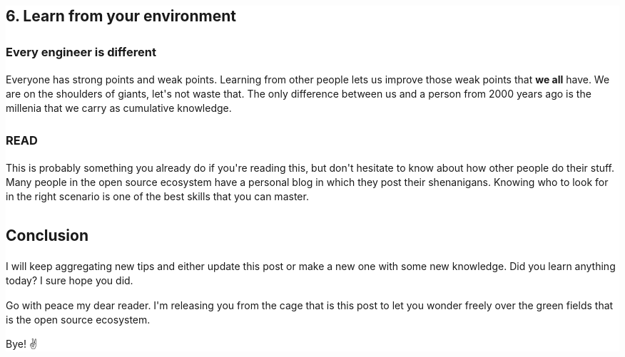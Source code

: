 ## 6. Learn from your environment

### Every engineer is different
Everyone has strong points and weak points. Learning from other people lets us
improve those weak points that **we all** have. We are on the shoulders of giants,
let's not waste that. The only difference between us and a person from 2000 years
ago is the millenia that we carry as cumulative knowledge.

### READ

This is probably something you already do if you're reading this, but don't hesitate to
know about how other people do their stuff. Many people in the open source ecosystem have
a personal blog in which they post their shenanigans. Knowing who to look for in the
right scenario is one of the best skills that you can master.

## Conclusion

I will keep aggregating new tips and either update this post or make a new one with
some new knowledge. Did you learn anything today? I sure hope you did.

Go with peace my dear reader. I'm releasing you from the cage that is this post to
let you wonder freely over the green fields that is the open source ecosystem.

Bye! ✌













[Rust]: https://rust-lang.org
[Open Source Initiative]: https://opensource.org
[Sun Tzu]: https://wikipedia.org/wiki/Sun_Tzu
[triagebot]: https://github.com/rust-lang/triagebot
[Rust organization]: https://github.com/rust-lang
[`.so` files]: https://en.wikipedia.org/wiki/Shared_library
[`git bisect`]: https://git-scm.com/docs/git-bisect
[fuzz]: https://en.wikipedia.org/wiki/Fuzzing
[fuzz testing]: https://en.wikipedia.org/wiki/Fuzzing
[neovim]: https://github.com/neovim/neovim
[heaptrack]: https://github.com/KDE/heaptrack
[Clang compiler]: https://clang.llvm.org/

